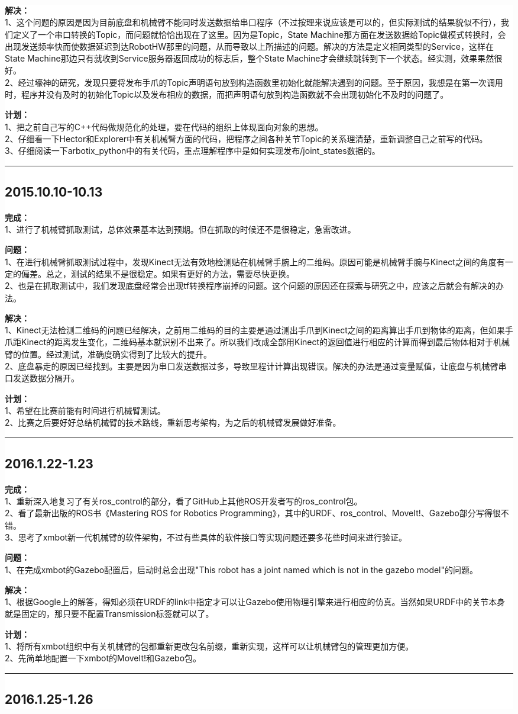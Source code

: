 **解决：**<br>
1、这个问题的原因是因为目前底盘和机械臂不能同时发送数据给串口程序（不过按理来说应该是可以的，但实际测试的结果貌似不行），我们定义了一个串口转换的Topic，而问题就恰恰出现在了这里。因为是Topic，State Machine那方面在发送数据给Topic做模式转换时，会出现发送频率快而使数据延迟到达RobotHW那里的问题，从而导致以上所描述的问题。解决的方法是定义相同类型的Service，这样在State Machine那边只有就收到Service服务器返回成功的标志后，整个State Machine才会继续跳转到下一个状态。经实测，效果果然很好。<br>
2、经过壕神的研究，发现只要将发布手爪的Topic声明语句放到构造函数里初始化就能解决遇到的问题。至于原因，我想是在第一次调用时，程序并没有及时的初始化Topic以及发布相应的数据，而把声明语句放到构造函数就不会出现初始化不及时的问题了。<br>

**计划：**<br>
1、把之前自己写的C++代码做规范化的处理，要在代码的组织上体现面向对象的思想。<br>
2、仔细看一下Hector和Explorer中有关机械臂方面的代码，把程序之间各种关节Topic的关系理清楚，重新调整自己之前写的代码。<br>
3、仔细阅读一下arbotix_python中的有关代码，重点理解程序中是如何实现发布/joint_states数据的。<br>

---
## 2015.10.10-10.13

**完成：**<br>
1、进行了机械臂抓取测试，总体效果基本达到预期。但在抓取的时候还不是很稳定，急需改进。<br>

**问题：**<br>
1、在进行机械臂抓取测试过程中，发现Kinect无法有效地检测贴在机械臂手腕上的二维码。原因可能是机械臂手腕与Kinect之间的角度有一定的偏差。总之，测试的结果不是很稳定。如果有更好的方法，需要尽快更换。<br>
2、也是在抓取测试中，我们发现底盘经常会出现tf转换程序崩掉的问题。这个问题的原因还在探索与研究之中，应该之后就会有解决的办法。<br>

**解决：**<br>
1、Kinect无法检测二维码的问题已经解决，之前用二维码的目的主要是通过测出手爪到Kinect之间的距离算出手爪到物体的距离，但如果手爪距Kinect的距离发生变化，二维码基本就识别不出来了。所以我们改成全部用Kinect的返回值进行相应的计算而得到最后物体相对于机械臂的位置。经过测试，准确度确实得到了比较大的提升。<br>
2、底盘暴走的原因已经找到。主要是因为串口发送数据过多，导致里程计计算出现错误。解决的办法是通过变量赋值，让底盘与机械臂串口发送数据分隔开。<br>

**计划：**<br>
1、希望在比赛前能有时间进行机械臂测试。<br>
2、比赛之后要好好总结机械臂的技术路线，重新思考架构，为之后的机械臂发展做好准备。<br>

---
## 2016.1.22-1.23

**完成：**<br>
1、重新深入地复习了有关ros_control的部分，看了GitHub上其他ROS开发者写的ros_control包。<br>
2、看了最新出版的ROS书《Mastering ROS for Robotics Programming》，其中的URDF、ros_control、MoveIt!、Gazebo部分写得很不错。<br>
3、思考了xmbot新一代机械臂的软件架构，不过有些具体的软件接口等实现问题还要多花些时间来进行验证。<br>

**问题：**<br>
1、在完成xmbot的Gazebo配置后，启动时总会出现"This robot has a joint named which is not in the gazebo model"的问题。<br>

**解决：**<br>
1、根据Google上的解答，得知必须在URDF的link中指定<inertial>才可以让Gazebo使用物理引擎来进行相应的仿真。当然如果URDF中的关节本身就是固定的，那只要不配置Transmission标签就可以了。<br>

**计划：**<br>
1、将所有xmbot组织中有关机械臂的包都重新更改包名前缀，重新实现，这样可以让机械臂包的管理更加方便。<br>
2、先简单地配置一下xmbot的MoveIt!和Gazebo包。<br>

---
## 2016.1.25-1.26
